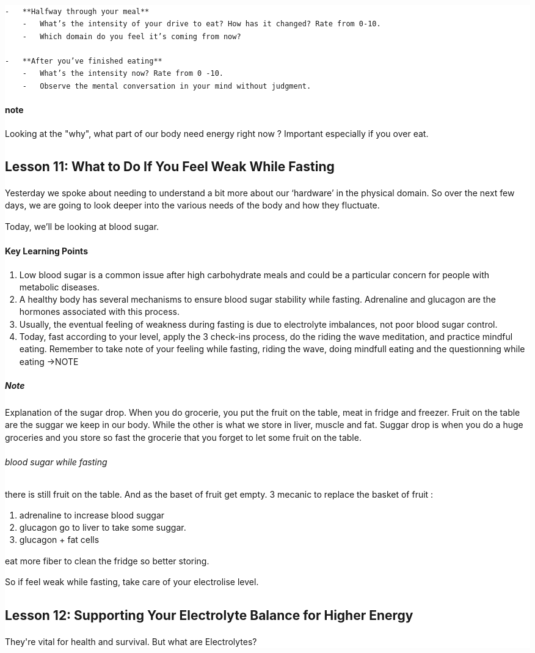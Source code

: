 	-   **Halfway through your meal**
		-   What’s the intensity of your drive to eat? How has it changed? Rate from 0-10.
		-   Which domain do you feel it’s coming from now?

	-   **After you’ve finished eating**
		-   What’s the intensity now? Rate from 0 -10.
		-   Observe the mental conversation in your mind without judgment.

#### note
Looking at the "why", what part of our body need energy right now ?
Important especially if you over eat. 

## Lesson 11: What to Do If You Feel Weak While Fasting
Yesterday we spoke about needing to understand a bit more about our ‘hardware’ in the physical domain. So over the next few days, we are going to look deeper into the various needs of the body and how they fluctuate.

Today, we’ll be looking at blood sugar.

#### Key Learning Points  
1.  Low blood sugar is a common issue after high carbohydrate meals and could be a particular concern for people with metabolic diseases.
2.  A healthy body has several mechanisms to ensure blood sugar stability while fasting. Adrenaline and glucagon are the hormones associated with this process.
3.  Usually, the eventual feeling of weakness during fasting is due to electrolyte imbalances, not poor blood sugar control.
4.  Today, fast according to your level, apply the 3 check-ins process, do the riding the wave meditation, and practice mindful eating.
Remember to take note of your feeling while fasting, riding the wave, doing mindfull eating and the questionning while eating ->NOTE

##### Note
Explanation of the sugar drop. When you do grocerie, you put the fruit on the table, meat in fridge and freezer. 
Fruit on the table are the suggar we keep in our body. While the other is what we store in liver, muscle and fat.
Suggar drop is when you do a huge groceries and you store so fast the grocerie that you forget to let some fruit on the table.

###### blood sugar while fasting
there is still fruit on the table. And as the baset of fruit get empty. 
3 mecanic to replace the basket of fruit : 
1. adrenaline to increase blood suggar
2. glucagon go to liver to take some suggar.
3. glucagon + fat cells

eat more fiber to clean the fridge so better storing.

So if feel weak while fasting, take care of your electrolise level. 


## Lesson 12: Supporting Your Electrolyte Balance for Higher Energy
They're vital for health and survival. But what are Electrolytes?  
